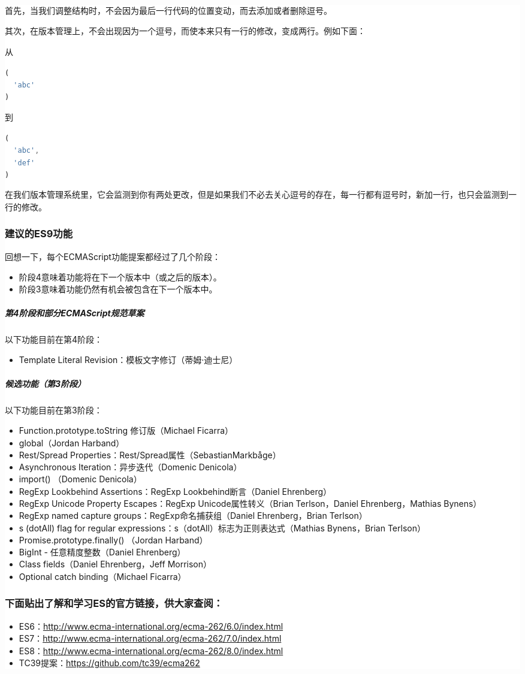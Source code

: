 首先，当我们调整结构时，不会因为最后一行代码的位置变动，而去添加或者删除逗号。

其次，在版本管理上，不会出现因为一个逗号，而使本来只有一行的修改，变成两行。例如下面：

从
```javaScript
(
  'abc'
)
```
到
```javaScript
(
  'abc',
  'def'
)
```
在我们版本管理系统里，它会监测到你有两处更改，但是如果我们不必去关心逗号的存在，每一行都有逗号时，新加一行，也只会监测到一行的修改。
### 建议的ES9功能
回想一下，每个ECMAScript功能提案都经过了几个阶段：

* 阶段4意味着功能将在下一个版本中（或之后的版本）。
* 阶段3意味着功能仍然有机会被包含在下一个版本中。

##### 第4阶段和部分ECMAScript规范草案
以下功能目前在第4阶段：

* Template Literal Revision：模板文字修订（蒂姆·迪士尼）

##### 候选功能（第3阶段）
以下功能目前在第3阶段：

* Function.prototype.toString 修订版（Michael Ficarra）
* global（Jordan Harband）
* Rest/Spread Properties：Rest/Spread属性（SebastianMarkbåge）
* Asynchronous Iteration：异步迭代（Domenic Denicola）
* import() （Domenic Denicola）
* RegExp Lookbehind Assertions：RegExp Lookbehind断言（Daniel Ehrenberg）
* RegExp Unicode Property Escapes：RegExp Unicode属性转义（Brian Terlson，Daniel Ehrenberg，Mathias Bynens）
* RegExp named capture groups：RegExp命名捕获组（Daniel Ehrenberg，Brian Terlson）
* s (dotAll) flag for regular expressions：s（dotAll）标志为正则表达式（Mathias Bynens，Brian Terlson）
* Promise.prototype.finally() （Jordan Harband）
* BigInt - 任意精度整数（Daniel Ehrenberg）
* Class fields（Daniel Ehrenberg，Jeff Morrison）
* Optional catch binding（Michael Ficarra）

### 下面贴出了解和学习ES的官方链接，供大家查阅：

* ES6：http://www.ecma-international.org/ecma-262/6.0/index.html
* ES7：http://www.ecma-international.org/ecma-262/7.0/index.html
* ES8：http://www.ecma-international.org/ecma-262/8.0/index.html
* TC39提案：https://github.com/tc39/ecma262
